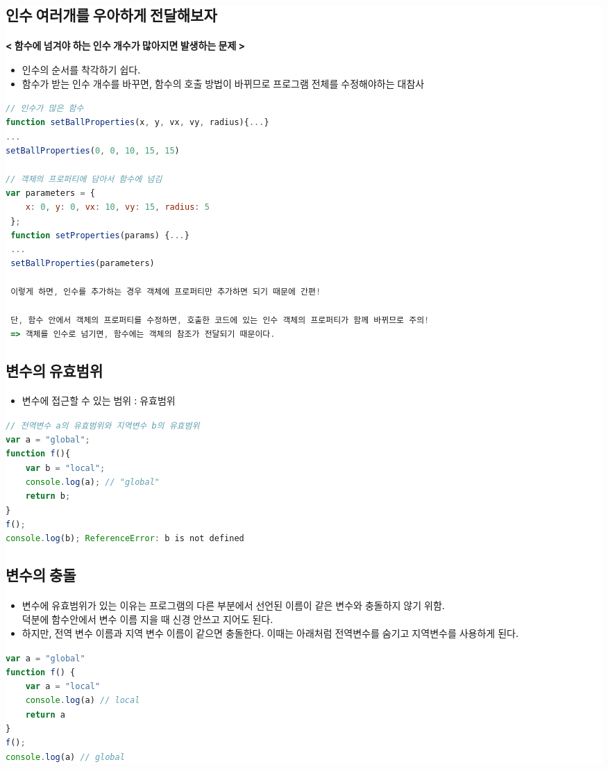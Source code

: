 ## 인수 여러개를 우아하게 전달해보자
**< 함수에 넘겨야 하는 인수 개수가 많아지면 발생하는 문제 >**
- 인수의 순서를 착각하기 쉽다.
- 함수가 받는 인수 개수를 바꾸면, 함수의 호출 방법이 바뀌므로 프로그램 전체를 수정해야하는 대참사

```javascript
// 인수가 많은 함수
function setBallProperties(x, y, vx, vy, radius){...}
...
setBallProperties(0, 0, 10, 15, 15)

// 객체의 프로퍼티에 담아서 함수에 넘김
var parameters = {
	x: 0, y: 0, vx: 10, vy: 15, radius: 5
 };
 function setProperties(params) {...}
 ...
 setBallProperties(parameters)
 
 이렇게 하면, 인수를 추가하는 경우 객체에 프로퍼티만 추가하면 되기 때문에 간편!
 
 단, 함수 안에서 객체의 프로퍼티를 수정하면, 호출한 코드에 있는 인수 객체의 프로퍼티가 함께 바뀌므로 주의!
 => 객체를 인수로 넘기면, 함수에는 객체의 참조가 전달되기 때문이다.
```

## 변수의 유효범위
- 변수에 접근할 수 있는 범위 : 유효범위 

```javascript
// 전역변수 a의 유효범위와 지역변수 b의 유효범위
var a = "global";
function f(){
	var b = "local";
    console.log(a); // "global"
    return b;
}
f();
console.log(b); ReferenceError: b is not defined
```

## 변수의 충돌
- 변수에 유효범위가 있는 이유는 프로그램의 다른 부분에서 선언된 이름이 같은 변수와 충돌하지 않기 위함.   
덕분에 함수안에서 변수 이름 지을 때 신경 안쓰고 지어도 된다. 
- 하지만, 전역 변수 이름과 지역 변수 이름이 같으면 충돌한다. 이때는 아래처럼 전역변수를 숨기고 지역변수를 사용하게 된다.

```javascript
var a = "global"
function f() {
    var a = "local"
    console.log(a) // local
    return a
}
f();
console.log(a) // global
```

